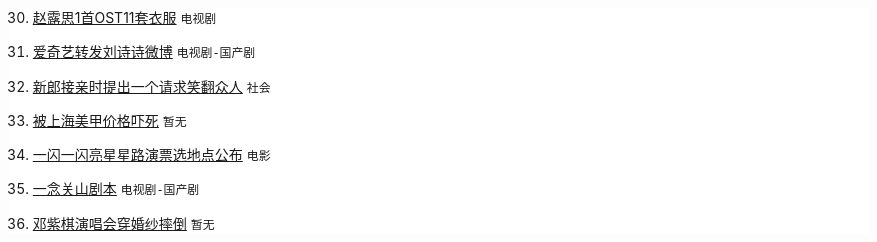 30. [赵露思1首OST11套衣服](https://m.weibo.cn/search?containerid=100103type%3D1%26t%3D10%26q%3D%23%E8%B5%B5%E9%9C%B2%E6%80%9D1%E9%A6%96OST11%E5%A5%97%E8%A1%A3%E6%9C%8D%23&stream_entry_id=31&isnewpage=1&extparam=seat%3D1%26band_rank%3D28%26q%3D%2523%25E8%25B5%25B5%25E9%259C%25B2%25E6%2580%259D1%25E9%25A6%2596OST11%25E5%25A5%2597%25E8%25A1%25A3%25E6%259C%258D%2523%26flag%3D1%26cate%3D5001%26stream_entry_id%3D31%26realpos%3D28%26filter_type%3Drealtimehot%26dgr%3D0%26lcate%3D5001%26c_type%3D31%26pos%3D28%26display_time%3D1702113621%26pre_seqid%3D170211362148604274221) `电视剧` 

31. [爱奇艺转发刘诗诗微博](https://m.weibo.cn/search?containerid=100103type%3D1%26t%3D10%26q%3D%23%E7%88%B1%E5%A5%87%E8%89%BA%E8%BD%AC%E5%8F%91%E5%88%98%E8%AF%97%E8%AF%97%E5%BE%AE%E5%8D%9A%23&stream_entry_id=31&isnewpage=1&extparam=seat%3D1%26band_rank%3D29%26q%3D%2523%25E7%2588%25B1%25E5%25A5%2587%25E8%2589%25BA%25E8%25BD%25AC%25E5%258F%2591%25E5%2588%2598%25E8%25AF%2597%25E8%25AF%2597%25E5%25BE%25AE%25E5%258D%259A%2523%26flag%3D0%26cate%3D5001%26stream_entry_id%3D31%26realpos%3D29%26filter_type%3Drealtimehot%26dgr%3D0%26lcate%3D5001%26c_type%3D31%26pos%3D29%26display_time%3D1702113621%26pre_seqid%3D170211362148604274221) `电视剧-国产剧` 

32. [新郎接亲时提出一个请求笑翻众人](https://m.weibo.cn/search?containerid=100103type%3D1%26t%3D10%26q%3D%23%E6%96%B0%E9%83%8E%E6%8E%A5%E4%BA%B2%E6%97%B6%E6%8F%90%E5%87%BA%E4%B8%80%E4%B8%AA%E8%AF%B7%E6%B1%82%E7%AC%91%E7%BF%BB%E4%BC%97%E4%BA%BA%23&stream_entry_id=31&isnewpage=1&extparam=seat%3D1%26band_rank%3D30%26q%3D%2523%25E6%2596%25B0%25E9%2583%258E%25E6%258E%25A5%25E4%25BA%25B2%25E6%2597%25B6%25E6%258F%2590%25E5%2587%25BA%25E4%25B8%2580%25E4%25B8%25AA%25E8%25AF%25B7%25E6%25B1%2582%25E7%25AC%2591%25E7%25BF%25BB%25E4%25BC%2597%25E4%25BA%25BA%2523%26flag%3D32768%26cate%3D5001%26stream_entry_id%3D31%26realpos%3D30%26filter_type%3Drealtimehot%26dgr%3D0%26lcate%3D5001%26c_type%3D31%26pos%3D30%26display_time%3D1702113621%26pre_seqid%3D170211362148604274221) `社会` 

33. [被上海美甲价格吓死](https://m.weibo.cn/search?containerid=100103type%3D1%26t%3D10%26q%3D%E8%A2%AB%E4%B8%8A%E6%B5%B7%E7%BE%8E%E7%94%B2%E4%BB%B7%E6%A0%BC%E5%90%93%E6%AD%BB&stream_entry_id=31&isnewpage=1&extparam=seat%3D1%26band_rank%3D31%26q%3D%25E8%25A2%25AB%25E4%25B8%258A%25E6%25B5%25B7%25E7%25BE%258E%25E7%2594%25B2%25E4%25BB%25B7%25E6%25A0%25BC%25E5%2590%2593%25E6%25AD%25BB%26flag%3D1%26cate%3D5001%26stream_entry_id%3D31%26realpos%3D31%26filter_type%3Drealtimehot%26dgr%3D0%26lcate%3D5001%26c_type%3D31%26pos%3D31%26display_time%3D1702113621%26pre_seqid%3D170211362148604274221) `暂无` 

34. [一闪一闪亮星星路演票选地点公布](https://m.weibo.cn/search?containerid=100103type%3D1%26t%3D10%26q%3D%23%E4%B8%80%E9%97%AA%E4%B8%80%E9%97%AA%E4%BA%AE%E6%98%9F%E6%98%9F%E8%B7%AF%E6%BC%94%E7%A5%A8%E9%80%89%E5%9C%B0%E7%82%B9%E5%85%AC%E5%B8%83%23&stream_entry_id=31&isnewpage=1&extparam=seat%3D1%26band_rank%3D32%26q%3D%2523%25E4%25B8%2580%25E9%2597%25AA%25E4%25B8%2580%25E9%2597%25AA%25E4%25BA%25AE%25E6%2598%259F%25E6%2598%259F%25E8%25B7%25AF%25E6%25BC%2594%25E7%25A5%25A8%25E9%2580%2589%25E5%259C%25B0%25E7%2582%25B9%25E5%2585%25AC%25E5%25B8%2583%2523%26flag%3D1%26cate%3D5001%26stream_entry_id%3D31%26realpos%3D32%26filter_type%3Drealtimehot%26dgr%3D0%26lcate%3D5001%26c_type%3D31%26pos%3D32%26display_time%3D1702113621%26pre_seqid%3D170211362148604274221) `电影` 

35. [一念关山剧本](https://m.weibo.cn/search?containerid=100103type%3D1%26t%3D10%26q%3D%23%E4%B8%80%E5%BF%B5%E5%85%B3%E5%B1%B1%E5%89%A7%E6%9C%AC%23&stream_entry_id=31&isnewpage=1&extparam=seat%3D1%26band_rank%3D33%26q%3D%2523%25E4%25B8%2580%25E5%25BF%25B5%25E5%2585%25B3%25E5%25B1%25B1%25E5%2589%25A7%25E6%259C%25AC%2523%26flag%3D0%26cate%3D5001%26stream_entry_id%3D31%26realpos%3D33%26filter_type%3Drealtimehot%26dgr%3D0%26lcate%3D5001%26c_type%3D31%26pos%3D33%26display_time%3D1702113621%26pre_seqid%3D170211362148604274221) `电视剧-国产剧` 

36. [邓紫棋演唱会穿婚纱摔倒](https://m.weibo.cn/search?containerid=100103type%3D1%26t%3D10%26q%3D%E9%82%93%E7%B4%AB%E6%A3%8B%E6%BC%94%E5%94%B1%E4%BC%9A%E7%A9%BF%E5%A9%9A%E7%BA%B1%E6%91%94%E5%80%92&stream_entry_id=31&isnewpage=1&extparam=seat%3D1%26band_rank%3D34%26q%3D%25E9%2582%2593%25E7%25B4%25AB%25E6%25A3%258B%25E6%25BC%2594%25E5%2594%25B1%25E4%25BC%259A%25E7%25A9%25BF%25E5%25A9%259A%25E7%25BA%25B1%25E6%2591%2594%25E5%2580%2592%26flag%3D0%26cate%3D5001%26stream_entry_id%3D31%26realpos%3D34%26filter_type%3Drealtimehot%26dgr%3D0%26lcate%3D5001%26c_type%3D31%26pos%3D34%26display_time%3D1702113621%26pre_seqid%3D170211362148604274221) `暂无` 
